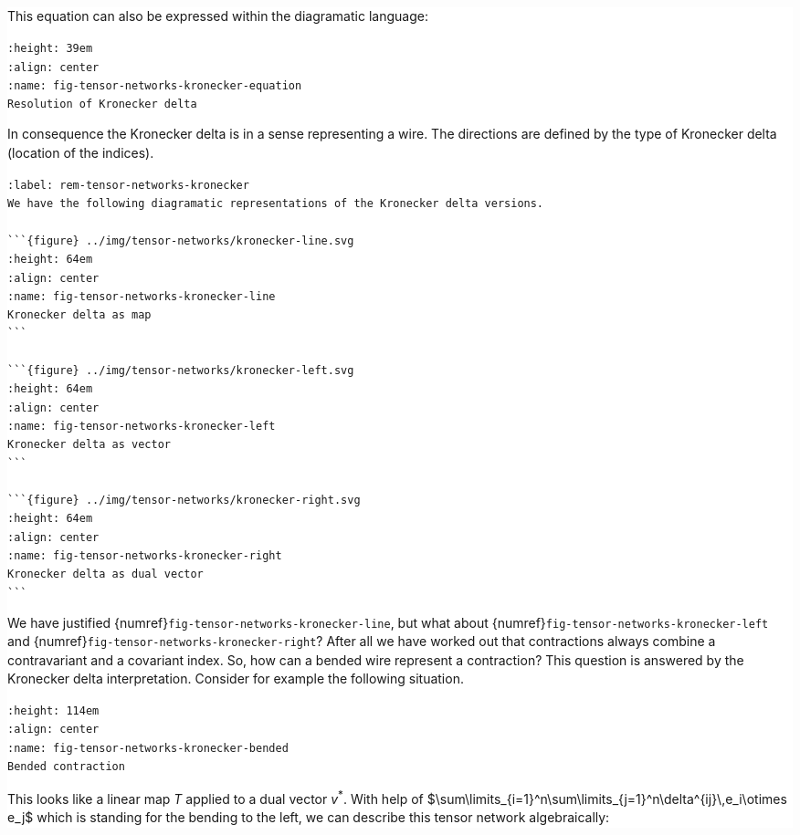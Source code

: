 This equation can also be expressed within the diagramatic language:

```{figure} ../img/tensor-networks/kronecker-equation.svg
:height: 39em
:align: center
:name: fig-tensor-networks-kronecker-equation
Resolution of Kronecker delta
```

In consequence the Kronecker delta is in a sense representing a wire. The directions are
defined by the type of Kronecker delta (location of the indices).

````{prf:remark} Drawing the Kronecker delta
:label: rem-tensor-networks-kronecker
We have the following diagramatic representations of the Kronecker delta versions.

```{figure} ../img/tensor-networks/kronecker-line.svg
:height: 64em
:align: center
:name: fig-tensor-networks-kronecker-line
Kronecker delta as map
```

```{figure} ../img/tensor-networks/kronecker-left.svg
:height: 64em
:align: center
:name: fig-tensor-networks-kronecker-left
Kronecker delta as vector
```

```{figure} ../img/tensor-networks/kronecker-right.svg
:height: 64em
:align: center
:name: fig-tensor-networks-kronecker-right
Kronecker delta as dual vector
```

````

We have justified {numref}`fig-tensor-networks-kronecker-line`, but what about
{numref}`fig-tensor-networks-kronecker-left` and {numref}`fig-tensor-networks-kronecker-right`?
After all we have worked out that contractions always combine a contravariant
and a covariant index. So, how can a bended wire represent a contraction? This
question is answered by the Kronecker delta interpretation. Consider for example the
following situation.

```{figure} ../img/tensor-networks/kronecker-bended.svg
:height: 114em
:align: center
:name: fig-tensor-networks-kronecker-bended
Bended contraction
```

This looks like a linear map $T$ applied to a dual vector $v^*$. With help of
$\sum\limits_{i=1}^n\sum\limits_{j=1}^n\delta^{ij}\,e_i\otimes e_j$ which is
standing for the bending to the left, we can describe this tensor network algebraically:
